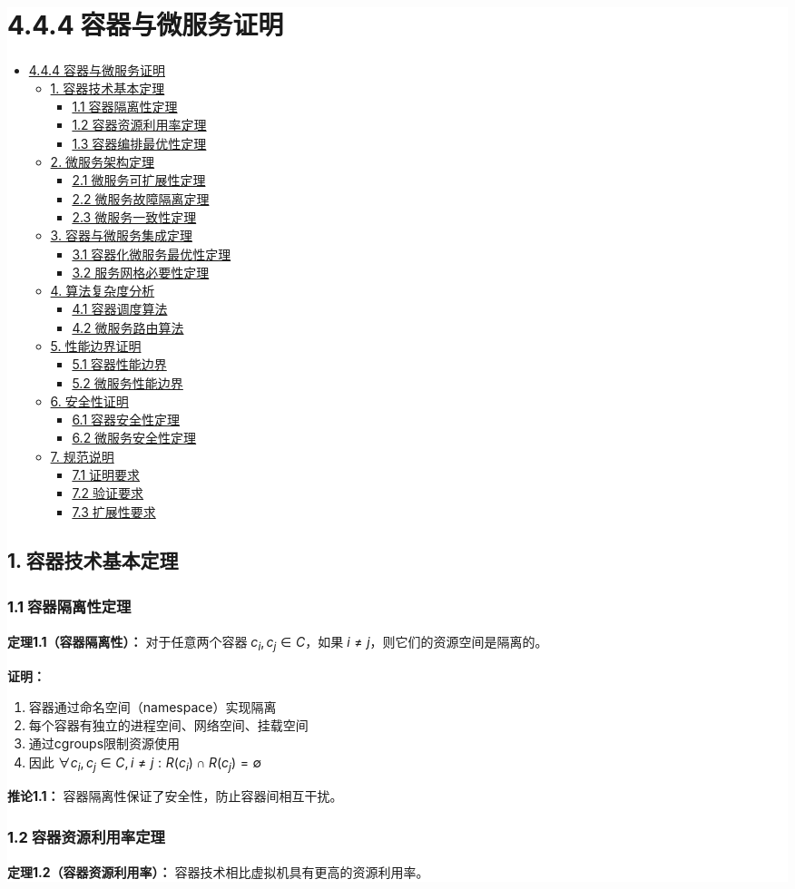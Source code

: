 # 4.4.4 容器与微服务证明




- [4.4.4 容器与微服务证明](#444-容器与微服务证明)
  - [1. 容器技术基本定理](#1-容器技术基本定理)
    - [1.1 容器隔离性定理](#11-容器隔离性定理)
    - [1.2 容器资源利用率定理](#12-容器资源利用率定理)
    - [1.3 容器编排最优性定理](#13-容器编排最优性定理)
  - [2. 微服务架构定理](#2-微服务架构定理)
    - [2.1 微服务可扩展性定理](#21-微服务可扩展性定理)
    - [2.2 微服务故障隔离定理](#22-微服务故障隔离定理)
    - [2.3 微服务一致性定理](#23-微服务一致性定理)
  - [3. 容器与微服务集成定理](#3-容器与微服务集成定理)
    - [3.1 容器化微服务最优性定理](#31-容器化微服务最优性定理)
    - [3.2 服务网格必要性定理](#32-服务网格必要性定理)
  - [4. 算法复杂度分析](#4-算法复杂度分析)
    - [4.1 容器调度算法](#41-容器调度算法)
    - [4.2 微服务路由算法](#42-微服务路由算法)
  - [5. 性能边界证明](#5-性能边界证明)
    - [5.1 容器性能边界](#51-容器性能边界)
    - [5.2 微服务性能边界](#52-微服务性能边界)
  - [6. 安全性证明](#6-安全性证明)
    - [6.1 容器安全性定理](#61-容器安全性定理)
    - [6.2 微服务安全性定理](#62-微服务安全性定理)
  - [7. 规范说明](#7-规范说明)
    - [7.1 证明要求](#71-证明要求)
    - [7.2 验证要求](#72-验证要求)
    - [7.3 扩展性要求](#73-扩展性要求)



## 1. 容器技术基本定理

### 1.1 容器隔离性定理

**定理1.1（容器隔离性）：**
对于任意两个容器 $c_i, c_j \in C$，如果 $i \neq j$，则它们的资源空间是隔离的。

**证明：**

1. 容器通过命名空间（namespace）实现隔离
2. 每个容器有独立的进程空间、网络空间、挂载空间
3. 通过cgroups限制资源使用
4. 因此 $\forall c_i, c_j \in C, i \neq j: R(c_i) \cap R(c_j) = \emptyset$

**推论1.1：**
容器隔离性保证了安全性，防止容器间相互干扰。

### 1.2 容器资源利用率定理

**定理1.2（容器资源利用率）：**
容器技术相比虚拟机具有更高的资源利用率。
